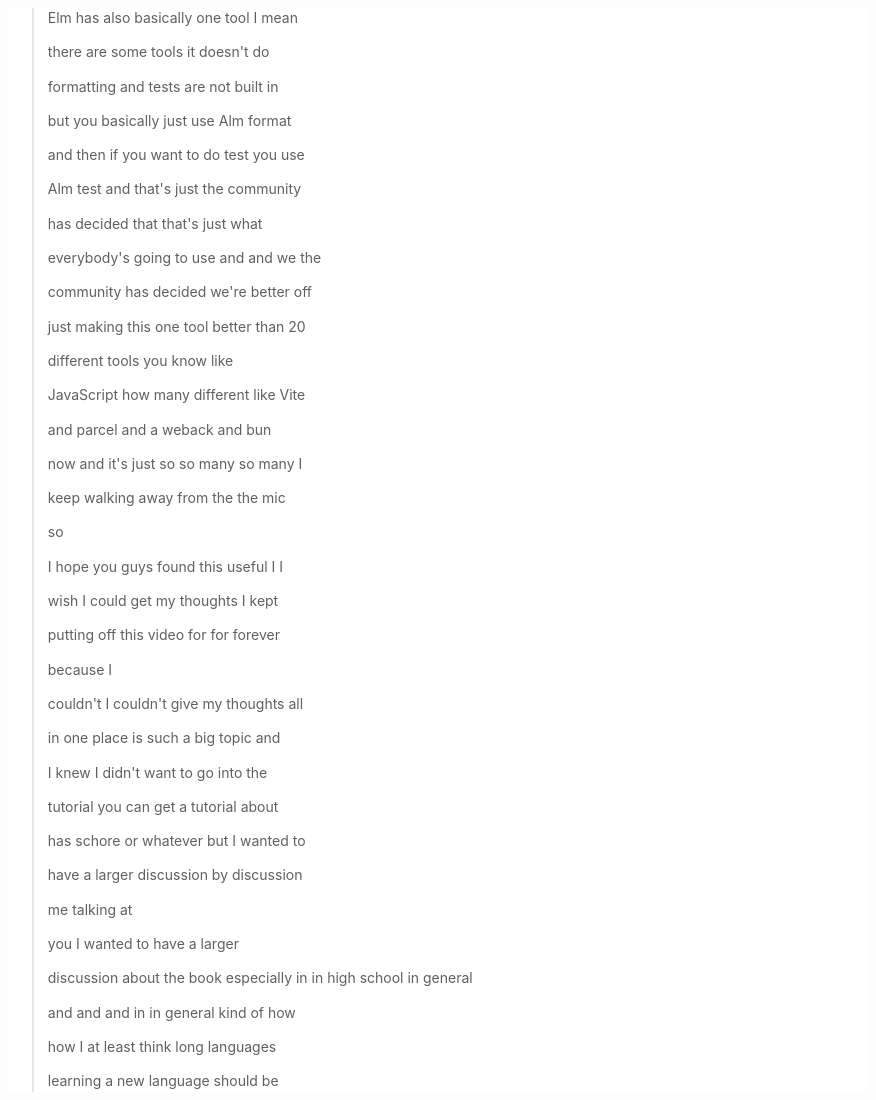 > Elm has also basically one tool I mean
>
> there are some tools it doesn&#39;t do
>
> formatting and tests are not built in
>
> but you basically just use Alm format
>
> and then if you want to do test you use
>
> Alm test and that&#39;s just the community
>
> has decided that that&#39;s just what
>
> everybody&#39;s going to use and and we the
>
> community has decided we&#39;re better off
>
> just making this one tool better than 20
>
> different tools you know like
>
> JavaScript how many different like Vite
>
> and parcel and a weback and bun
>
> now and it&#39;s just so so many so many I
>
> keep walking away from the the mic
>
> so
>
> I hope you guys found this useful I I
>
> wish I could get my thoughts I kept
>
> putting off this video for for forever
>
> because I
>
> couldn&#39;t I couldn&#39;t give my thoughts all
>
> in one place is such a big topic and
>
> I knew I didn&#39;t want to go into the
>
> tutorial you can get a tutorial about
>
> has schore or whatever but I wanted to
>
> have a larger discussion by discussion
>
> me talking at
>
> you I wanted to have a larger
>
> discussion about the book 
especially in in high school in general
>
> and and and in in general kind of how
>
> how I at least think long languages
>
> learning a new language should be 